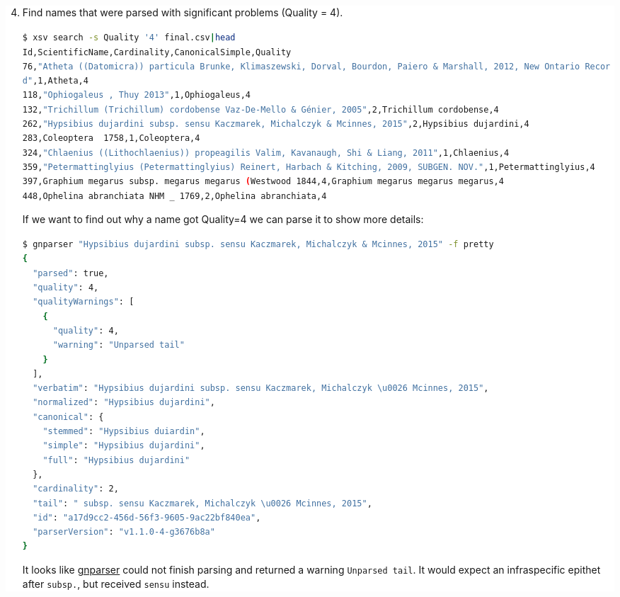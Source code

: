 4. Find names that were parsed with significant problems (Quality = 4).

    ```bash
    $ xsv search -s Quality '4' final.csv|head
    Id,ScientificName,Cardinality,CanonicalSimple,Quality
    76,"Atheta ((Datomicra)) particula Brunke, Klimaszewski, Dorval, Bourdon, Paiero & Marshall, 2012, New Ontario Record",1,Atheta,4
    118,"Ophiogaleus , Thuy 2013",1,Ophiogaleus,4
    132,"Trichillum (Trichillum) cordobense Vaz-De-Mello & Génier, 2005",2,Trichillum cordobense,4
    262,"Hypsibius dujardini subsp. sensu Kaczmarek, Michalczyk & Mcinnes, 2015",2,Hypsibius dujardini,4
    283,Coleoptera  1758,1,Coleoptera,4
    324,"Chlaenius ((Lithochlaenius)) propeagilis Valim, Kavanaugh, Shi & Liang, 2011",1,Chlaenius,4
    359,"Petermattinglyius (Petermattinglyius) Reinert, Harbach & Kitching, 2009, SUBGEN. NOV.",1,Petermattinglyius,4
    397,Graphium megarus subsp. megarus megarus (Westwood 1844,4,Graphium megarus megarus megarus,4
    448,Ophelina abranchiata NHM _ 1769,2,Ophelina abranchiata,4
    ```

    If we want to find out why a name got Quality=4 we can parse it to show more
    details:

    ```bash
    $ gnparser "Hypsibius dujardini subsp. sensu Kaczmarek, Michalczyk & Mcinnes, 2015" -f pretty
    {
      "parsed": true,
      "quality": 4,
      "qualityWarnings": [
        {
          "quality": 4,
          "warning": "Unparsed tail"
        }
      ],
      "verbatim": "Hypsibius dujardini subsp. sensu Kaczmarek, Michalczyk \u0026 Mcinnes, 2015",
      "normalized": "Hypsibius dujardini",
      "canonical": {
        "stemmed": "Hypsibius duiardin",
        "simple": "Hypsibius dujardini",
        "full": "Hypsibius dujardini"
      },
      "cardinality": 2,
      "tail": " subsp. sensu Kaczmarek, Michalczyk \u0026 Mcinnes, 2015",
      "id": "a17d9cc2-456d-56f3-9605-9ac22bf840ea",
      "parserVersion": "v1.1.0-4-g3676b8a"
    }
    ```

    It looks like [gnparser] could not finish parsing and returned a warning
    `Unparsed tail`. It would expect an infraspecific epithet after `subsp.`,
    but received `sensu` instead.

[xsv]: https://github.com/BurntSushi/xsv
[xsv install]: https://github.com/BurntSushi/xsv#installation
[gnparser]:https://github.com/gnames/gnparser
[gnparser install]: https://github.com/gnames/gnparser#installation
[names.csv]: https://github.com/dimus/tutorials/raw/master/xsv_parser/names.csv
